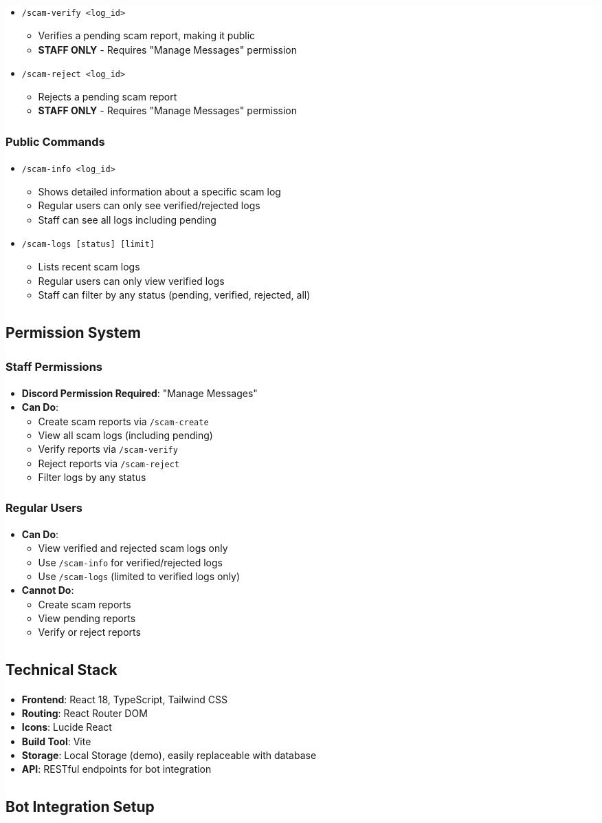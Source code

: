 - `/scam-verify <log_id>`
  - Verifies a pending scam report, making it public
  - **STAFF ONLY** - Requires "Manage Messages" permission

- `/scam-reject <log_id>`
  - Rejects a pending scam report
  - **STAFF ONLY** - Requires "Manage Messages" permission

### Public Commands
- `/scam-info <log_id>`
  - Shows detailed information about a specific scam log
  - Regular users can only see verified/rejected logs
  - Staff can see all logs including pending

- `/scam-logs [status] [limit]`
  - Lists recent scam logs
  - Regular users can only view verified logs
  - Staff can filter by any status (pending, verified, rejected, all)

## Permission System

### Staff Permissions
- **Discord Permission Required**: "Manage Messages"
- **Can Do**:
  - Create scam reports via `/scam-create`
  - View all scam logs (including pending)
  - Verify reports via `/scam-verify`
  - Reject reports via `/scam-reject`
  - Filter logs by any status

### Regular Users
- **Can Do**:
  - View verified and rejected scam logs only
  - Use `/scam-info` for verified/rejected logs
  - Use `/scam-logs` (limited to verified logs only)
- **Cannot Do**:
  - Create scam reports
  - View pending reports
  - Verify or reject reports

## Technical Stack

- **Frontend**: React 18, TypeScript, Tailwind CSS
- **Routing**: React Router DOM
- **Icons**: Lucide React
- **Build Tool**: Vite
- **Storage**: Local Storage (demo), easily replaceable with database
- **API**: RESTful endpoints for bot integration

## Bot Integration Setup
